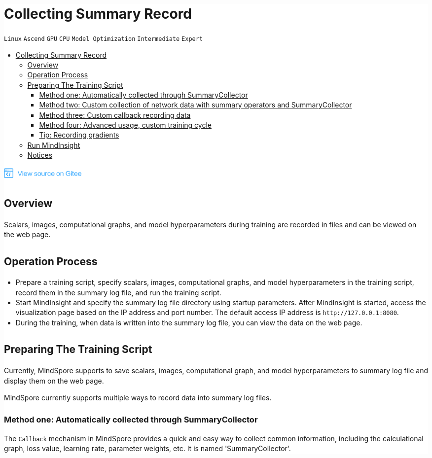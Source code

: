 # Collecting Summary Record

`Linux` `Ascend` `GPU` `CPU` `Model Optimization` `Intermediate` `Expert`



- [Collecting Summary Record](#collecting-summary-record)
    - [Overview](#overview)
    - [Operation Process](#operation-process)
    - [Preparing The Training Script](#preparing-the-training-script)
        - [Method one: Automatically collected through SummaryCollector](#method-one-automatically-collected-through-summarycollector)
        - [Method two: Custom collection of network data with summary operators and SummaryCollector](#method-two-custom-collection-of-network-data-with-summary-operators-and-summarycollector)
        - [Method three: Custom callback recording data](#method-three-custom-callback-recording-data)
        - [Method four: Advanced usage, custom training cycle](#method-four-advanced-usage-custom-training-cycle)
        - [Tip: Recording gradients](#tip-recording-gradients)
    - [Run MindInsight](#run-mindinsight)
    - [Notices](#notices)



<a href="https://gitee.com/mindspore/docs/blob/master/tutorials/training/source_en/advanced_use/summary_record.md" target="_blank"><img src="../_static/logo_source.png"></a>

## Overview

Scalars, images, computational graphs, and model hyperparameters during training are recorded in files and can be viewed on the web page.

## Operation Process

- Prepare a training script, specify scalars, images, computational graphs, and model hyperparameters in the training script, record them in the summary log file, and run the training script.
- Start MindInsight and specify the summary log file directory using startup parameters. After MindInsight is started, access the visualization page based on the IP address and port number. The default access IP address is `http://127.0.0.1:8080`.
- During the training, when data is written into the summary log file, you can view the data on the web page.

## Preparing The Training Script

Currently, MindSpore supports to save scalars, images, computational graph, and model hyperparameters to summary log file and display them on the web page.

MindSpore currently supports multiple ways to record data into summary log files.

### Method one: Automatically collected through SummaryCollector

The `Callback` mechanism in MindSpore provides a quick and easy way to collect common information, including the calculational graph, loss value, learning rate, parameter weights, etc. It is named 'SummaryCollector'.
